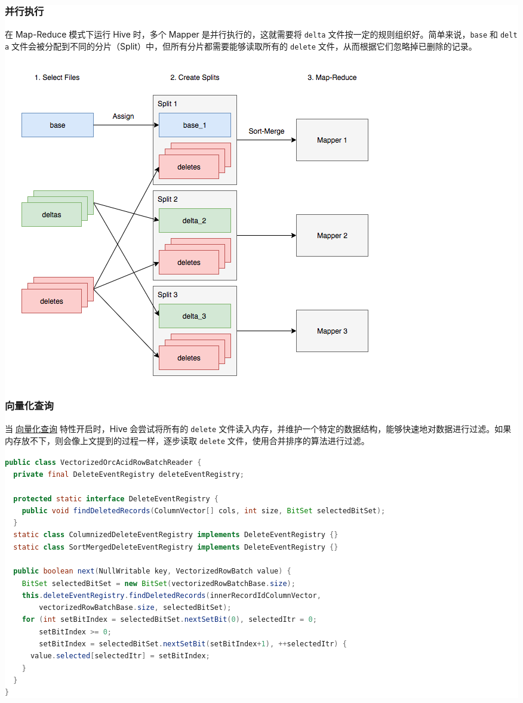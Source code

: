 ### 并行执行

在 Map-Reduce 模式下运行 Hive 时，多个 Mapper 是并行执行的，这就需要将 `delta` 文件按一定的规则组织好。简单来说，`base` 和 `delta` 文件会被分配到不同的分片（Split）中，但所有分片都需要能够读取所有的 `delete` 文件，从而根据它们忽略掉已删除的记录。

![Parallel Execution](../images/hive-acid/parallel-execution.png)

### 向量化查询

当 [向量化查询][8] 特性开启时，Hive 会尝试将所有的 `delete` 文件读入内存，并维护一个特定的数据结构，能够快速地对数据进行过滤。如果内存放不下，则会像上文提到的过程一样，逐步读取 `delete` 文件，使用合并排序的算法进行过滤。

```java
public class VectorizedOrcAcidRowBatchReader {
  private final DeleteEventRegistry deleteEventRegistry;

  protected static interface DeleteEventRegistry {
    public void findDeletedRecords(ColumnVector[] cols, int size, BitSet selectedBitSet);
  }
  static class ColumnizedDeleteEventRegistry implements DeleteEventRegistry {}
  static class SortMergedDeleteEventRegistry implements DeleteEventRegistry {}

  public boolean next(NullWritable key, VectorizedRowBatch value) {
    BitSet selectedBitSet = new BitSet(vectorizedRowBatchBase.size);
    this.deleteEventRegistry.findDeletedRecords(innerRecordIdColumnVector,
        vectorizedRowBatchBase.size, selectedBitSet);
    for (int setBitIndex = selectedBitSet.nextSetBit(0), selectedItr = 0;
        setBitIndex >= 0;
        setBitIndex = selectedBitSet.nextSetBit(setBitIndex+1), ++selectedItr) {
      value.selected[selectedItr] = setBitIndex;
    }
  }
}
```


[1]: http://hive.apache.org/
[2]: https://cwiki.apache.org/confluence/display/Hive/Hive+Transactions
[3]: https://hortonworks.com/tutorial/using-hive-acid-transactions-to-insert-update-and-delete-data/
[4]: https://jira.apache.org/jira/browse/HIVE-14035
[5]: https://orc.apache.org/
[6]: https://orc.apache.org/docs/java-tools.html
[7]: https://cwiki.apache.org/confluence/display/Hive/Streaming+Data+Ingest+V2
[8]: https://cwiki.apache.org/confluence/display/Hive/Vectorized+Query+Execution